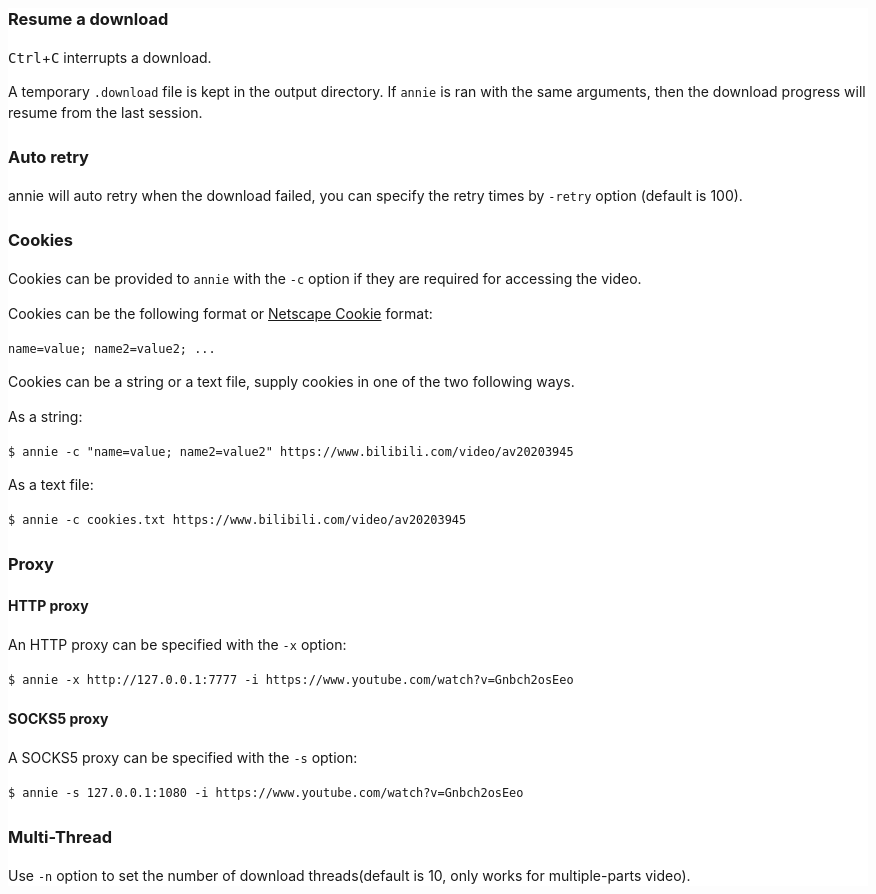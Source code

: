 ### Resume a download

<kbd>Ctrl</kbd>+<kbd>C</kbd> interrupts a download.

A temporary `.download` file is kept in the output directory. If `annie` is ran with the same arguments, then the download progress will resume from the last session.

### Auto retry

annie will auto retry when the download failed, you can specify the retry times by `-retry` option (default is 100).

### Cookies

Cookies can be provided to `annie` with the `-c` option if they are required for accessing the video.

Cookies can be the following format or [Netscape Cookie](https://curl.haxx.se/rfc/cookie_spec.html) format:

```console
name=value; name2=value2; ...
```

Cookies can be a string or a text file, supply cookies in one of the two following ways.

As a string:

```console
$ annie -c "name=value; name2=value2" https://www.bilibili.com/video/av20203945
```

As a text file:

```console
$ annie -c cookies.txt https://www.bilibili.com/video/av20203945
```

### Proxy
#### HTTP proxy

An HTTP proxy can be specified with the `-x` option:

```console
$ annie -x http://127.0.0.1:7777 -i https://www.youtube.com/watch?v=Gnbch2osEeo
```

#### SOCKS5 proxy

A SOCKS5 proxy can be specified with the `-s` option:

```console
$ annie -s 127.0.0.1:1080 -i https://www.youtube.com/watch?v=Gnbch2osEeo
```


### Multi-Thread

Use `-n` option to set the number of download threads(default is 10, only works for multiple-parts video).
